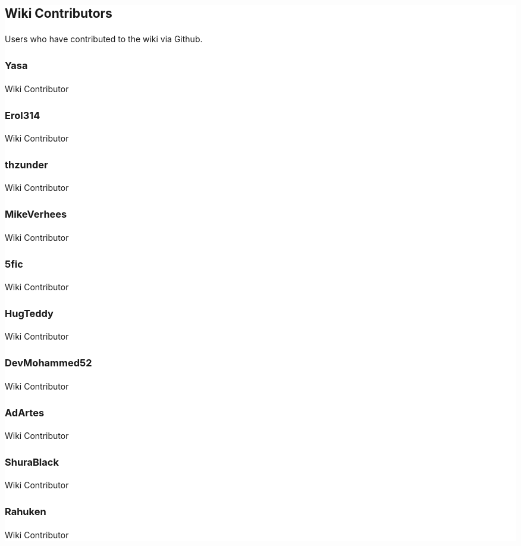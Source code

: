 </div>
</div>


<div class="space-y-4">
<h2 class="text-2xl font-semibold border-b border-gray-700 pb-1">Wiki Contributors</h2>
Users who have contributed to the wiki via Github.

<div class="grid grid-cols-1 md:grid-cols-2 lg:grid-cols-3 gap-3">

<div class="bg-gray-800 rounded-lg p-3 shadow-md hover:shadow-lg transition-shadow duration-300">
<h3 class="text-lg font-medium !mt-0 !mb-0">Yasa</h3>
<p class="text-gray-400 text-sm">Wiki Contributor</p>
</div>

<div class="bg-gray-800 rounded-lg p-3 shadow-md hover:shadow-lg transition-shadow duration-300">
<h3 class="text-lg font-medium !mt-0 !mb-0">Erol314</h3>
<p class="text-gray-400 text-sm">Wiki Contributor</p>
</div>

<div class="bg-gray-800 rounded-lg p-3 shadow-md hover:shadow-lg transition-shadow duration-300">
<h3 class="text-lg font-medium !mt-0 !mb-0">thzunder</h3>
<p class="text-gray-400 text-sm">Wiki Contributor</p>
</div>

<div class="bg-gray-800 rounded-lg p-3 shadow-md hover:shadow-lg transition-shadow duration-300">
<h3 class="text-lg font-medium !mt-0 !mb-0">MikeVerhees</h3>
<p class="text-gray-400 text-sm">Wiki Contributor</p>
</div>

<div class="bg-gray-800 rounded-lg p-3 shadow-md hover:shadow-lg transition-shadow duration-300">
<h3 class="text-lg font-medium !mt-0 !mb-0">5fic</h3>
<p class="text-gray-400 text-sm">Wiki Contributor</p>
</div>

<div class="bg-gray-800 rounded-lg p-3 shadow-md hover:shadow-lg transition-shadow duration-300">
<h3 class="text-lg font-medium !mt-0 !mb-0">HugTeddy</h3>
<p class="text-gray-400 text-sm">Wiki Contributor</p>
</div>

<div class="bg-gray-800 rounded-lg p-3 shadow-md hover:shadow-lg transition-shadow duration-300">
<h3 class="text-lg font-medium !mt-0 !mb-0">DevMohammed52</h3>
<p class="text-gray-400 text-sm">Wiki Contributor</p>
</div>

<div class="bg-gray-800 rounded-lg p-3 shadow-md hover:shadow-lg transition-shadow duration-300">
<h3 class="text-lg font-medium !mt-0 !mb-0">AdArtes</h3>
<p class="text-gray-400 text-sm">Wiki Contributor</p>
</div>

<div class="bg-gray-800 rounded-lg p-3 shadow-md hover:shadow-lg transition-shadow duration-300">
<h3 class="text-lg font-medium !mt-0 !mb-0">ShuraBlack</h3>
<p class="text-gray-400 text-sm">Wiki Contributor</p>
</div>

<div class="bg-gray-800 rounded-lg p-3 shadow-md hover:shadow-lg transition-shadow duration-300">
<h3 class="text-lg font-medium !mt-0 !mb-0">Rahuken</h3>
<p class="text-gray-400 text-sm">Wiki Contributor</p>
</div>
